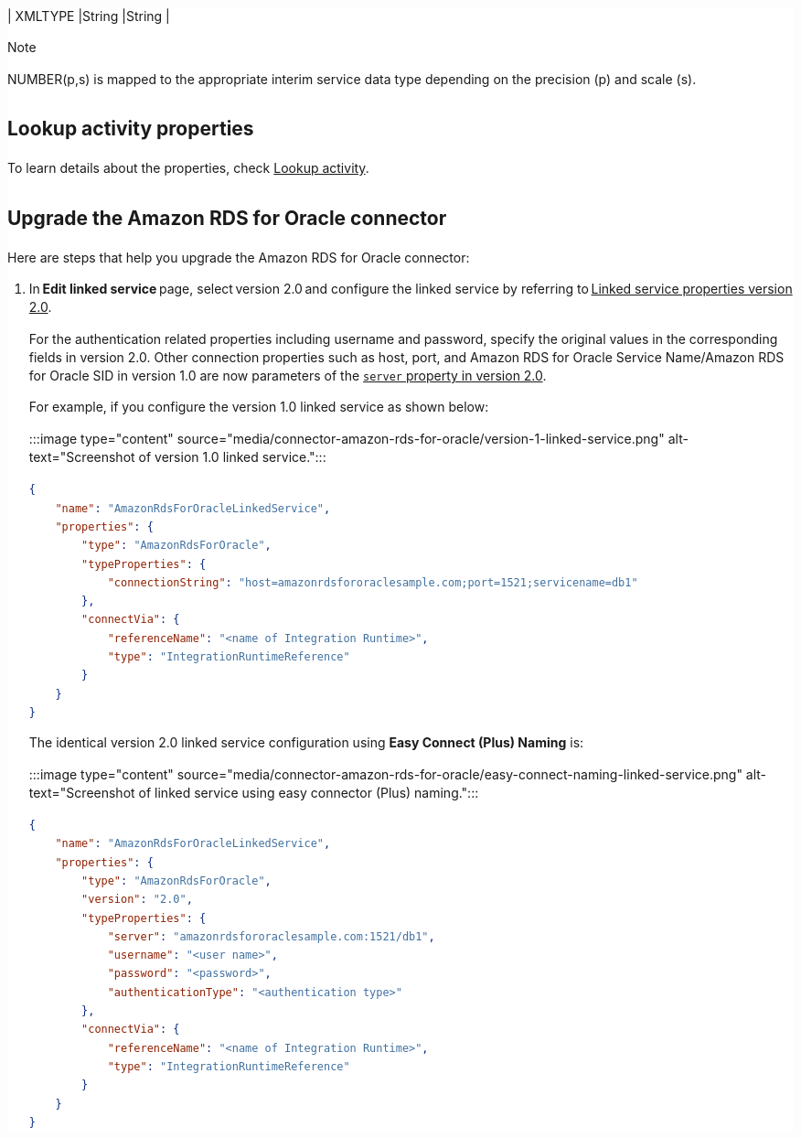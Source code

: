 | XMLTYPE |String |String |

> [!NOTE]
> NUMBER(p,s) is mapped to the appropriate interim service data type depending on the precision (p) and scale (s).

## Lookup activity properties

To learn details about the properties, check [Lookup activity](control-flow-lookup-activity.md).

## Upgrade the Amazon RDS for Oracle connector 

Here are steps that help you upgrade the Amazon RDS for Oracle connector: 

1. In **Edit linked service** page, select version 2.0 and configure the linked service by referring to [Linked service properties version 2.0](#version-20). 

    For the authentication related properties including username and password, specify the original values in the corresponding fields in version 2.0. Other connection properties such as host, port, and Amazon RDS for Oracle Service Name/Amazon RDS for Oracle SID in version 1.0 are now parameters of the [`server` property in version 2.0](#server-property-configuration).

    For example, if you configure the version 1.0 linked service as shown below:
    
    :::image type="content" source="media/connector-amazon-rds-for-oracle/version-1-linked-service.png" alt-text="Screenshot of version 1.0 linked service.":::
    
    ```json
    { 
        "name": "AmazonRdsForOracleLinkedService", 
        "properties": { 
            "type": "AmazonRdsForOracle", 
            "typeProperties": { 
                "connectionString": "host=amazonrdsfororaclesample.com;port=1521;servicename=db1" 
            }, 
            "connectVia": { 
                "referenceName": "<name of Integration Runtime>", 
                "type": "IntegrationRuntimeReference" 
            } 
        } 
    }
    ```
    
    The identical version 2.0 linked service configuration using **Easy Connect (Plus) Naming** is: 
    
    :::image type="content" source="media/connector-amazon-rds-for-oracle/easy-connect-naming-linked-service.png" alt-text="Screenshot of linked service using easy connector (Plus) naming.":::
    
    ```json
    { 
        "name": "AmazonRdsForOracleLinkedService", 
        "properties": { 
            "type": "AmazonRdsForOracle", 
            "version": "2.0", 
            "typeProperties": { 
                "server": "amazonrdsfororaclesample.com:1521/db1",  
                "username": "<user name>",  
                "password": "<password>",  
                "authenticationType": "<authentication type>" 
            }, 
            "connectVia": { 
                "referenceName": "<name of Integration Runtime>", 
                "type": "IntegrationRuntimeReference" 
            } 
        } 
    } 